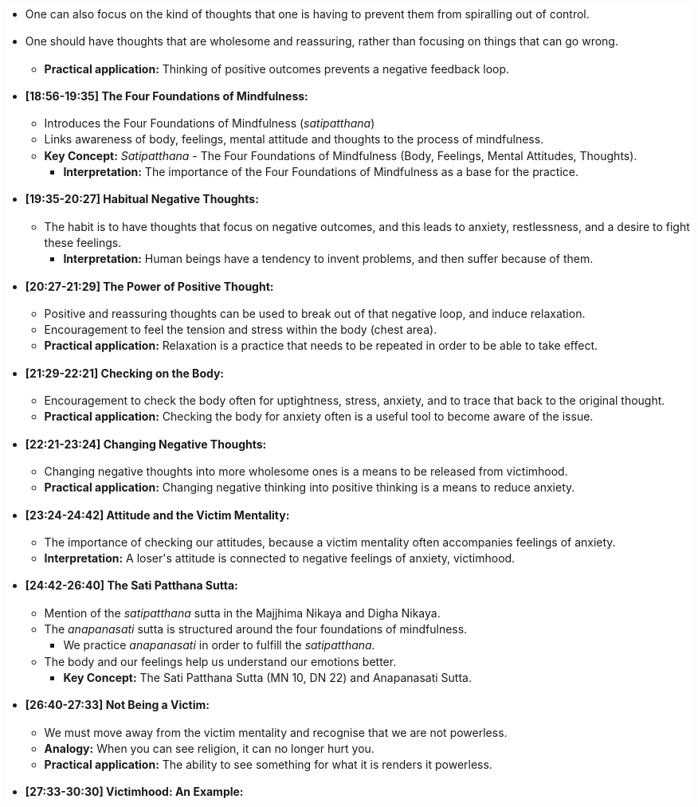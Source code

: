   - One can also focus on the kind of thoughts that one is having to prevent them from spiralling out of control.
  - One should have thoughts that are wholesome and reassuring, rather than focusing on things that can go wrong.
    - **Practical application:** Thinking of positive outcomes prevents a negative feedback loop.
- **[18:56-19:35] The Four Foundations of Mindfulness:**
  
  - Introduces the Four Foundations of Mindfulness (*satipatthana*)
  - Links awareness of body, feelings, mental attitude and thoughts to the process of mindfulness.
  - **Key Concept:** *Satipatthana* - The Four Foundations of Mindfulness (Body, Feelings, Mental Attitudes, Thoughts).
    - **Interpretation:** The importance of the Four Foundations of Mindfulness as a base for the practice.
- **[19:35-20:27] Habitual Negative Thoughts:**
  
  - The habit is to have thoughts that focus on negative outcomes, and this leads to anxiety, restlessness, and a desire to fight these feelings.
    - **Interpretation:** Human beings have a tendency to invent problems, and then suffer because of them.
- **[20:27-21:29] The Power of Positive Thought:**
  
  - Positive and reassuring thoughts can be used to break out of that negative loop, and induce relaxation.
  - Encouragement to feel the tension and stress within the body (chest area).
  - **Practical application:** Relaxation is a practice that needs to be repeated in order to be able to take effect.
- **[21:29-22:21] Checking on the Body:**
  
  - Encouragement to check the body often for uptightness, stress, anxiety, and to trace that back to the original thought.
  - **Practical application:** Checking the body for anxiety often is a useful tool to become aware of the issue.
- **[22:21-23:24] Changing Negative Thoughts:**
  
  - Changing negative thoughts into more wholesome ones is a means to be released from victimhood.
  - **Practical application:** Changing negative thinking into positive thinking is a means to reduce anxiety.
- **[23:24-24:42] Attitude and the Victim Mentality:**
  
  - The importance of checking our attitudes, because a victim mentality often accompanies feelings of anxiety.
  - **Interpretation:** A loser's attitude is connected to negative feelings of anxiety, victimhood.
- **[24:42-26:40] The Sati Patthana Sutta:**
  
  - Mention of the *satipatthana* sutta in the Majjhima Nikaya and Digha Nikaya.
  - The *anapanasati* sutta is structured around the four foundations of mindfulness.
    - We practice *anapanasati* in order to fulfill the *satipatthana.*
  - The body and our feelings help us understand our emotions better.
    - **Key Concept:** The Sati Patthana Sutta (MN 10, DN 22) and Anapanasati Sutta.
- **[26:40-27:33] Not Being a Victim:**
  
  - We must move away from the victim mentality and recognise that we are not powerless.
  - **Analogy:** When you can see religion, it can no longer hurt you.
  - **Practical application:** The ability to see something for what it is renders it powerless.
- **[27:33-30:30] Victimhood: An Example:**
  